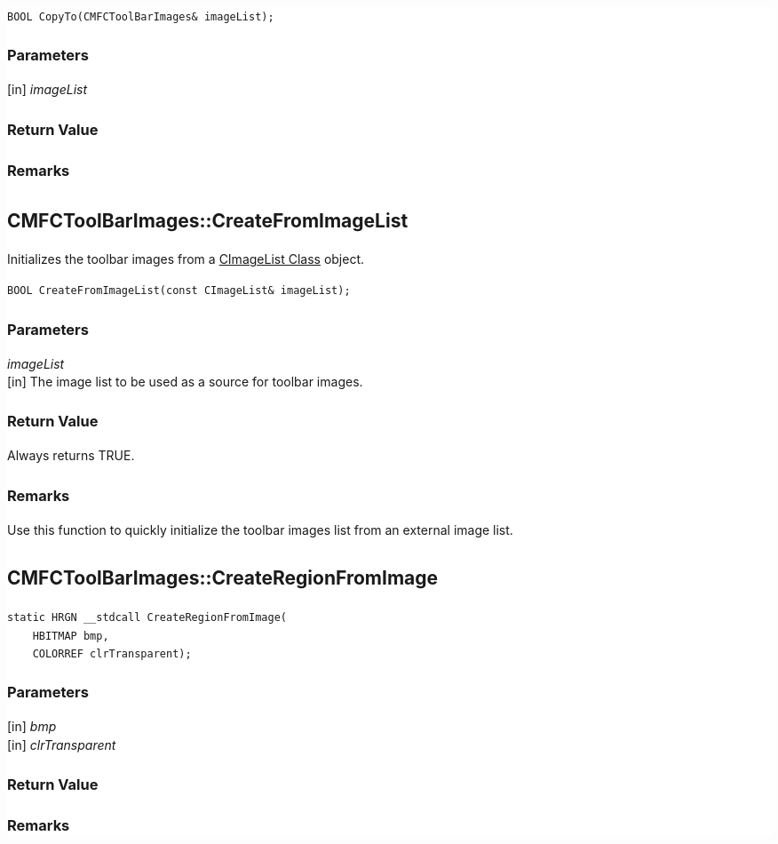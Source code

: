 ```
BOOL CopyTo(CMFCToolBarImages& imageList);
```

### Parameters

[in] *imageList*<br/>

### Return Value

### Remarks

##  <a name="createfromimagelist"></a>  CMFCToolBarImages::CreateFromImageList

Initializes the toolbar images from a [CImageList Class](../../mfc/reference/cimagelist-class.md) object.

```
BOOL CreateFromImageList(const CImageList& imageList);
```

### Parameters

*imageList*<br/>
[in] The image list to be used as a source for toolbar images.

### Return Value

Always returns TRUE.

### Remarks

Use this function to quickly initialize the toolbar images list from an external image list.

##  <a name="createregionfromimage"></a>  CMFCToolBarImages::CreateRegionFromImage

```
static HRGN __stdcall CreateRegionFromImage(
    HBITMAP bmp,
    COLORREF clrTransparent);
```

### Parameters

[in] *bmp*<br/>
[in] *clrTransparent*<br/>

### Return Value

### Remarks
